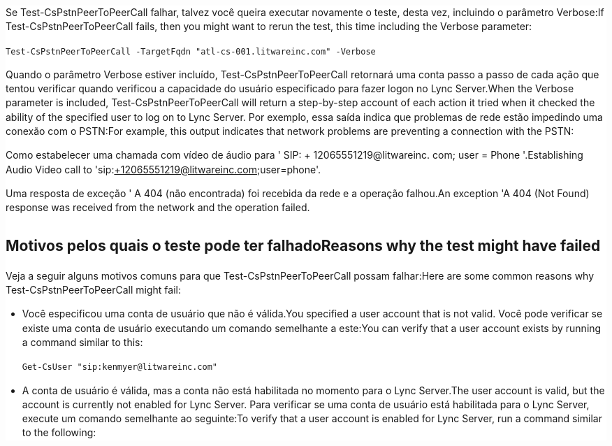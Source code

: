 <span data-ttu-id="aac48-147">Se Test-CsPstnPeerToPeerCall falhar, talvez você queira executar novamente o teste, desta vez, incluindo o parâmetro Verbose:</span><span class="sxs-lookup"><span data-stu-id="aac48-147">If Test-CsPstnPeerToPeerCall fails, then you might want to rerun the test, this time including the Verbose parameter:</span></span>

    Test-CsPstnPeerToPeerCall -TargetFqdn "atl-cs-001.litwareinc.com" -Verbose

<span data-ttu-id="aac48-148">Quando o parâmetro Verbose estiver incluído, Test-CsPstnPeerToPeerCall retornará uma conta passo a passo de cada ação que tentou verificar quando verificou a capacidade do usuário especificado para fazer logon no Lync Server.</span><span class="sxs-lookup"><span data-stu-id="aac48-148">When the Verbose parameter is included, Test-CsPstnPeerToPeerCall will return a step-by-step account of each action it tried when it checked the ability of the specified user to log on to Lync Server.</span></span> <span data-ttu-id="aac48-149">Por exemplo, essa saída indica que problemas de rede estão impedindo uma conexão com o PSTN:</span><span class="sxs-lookup"><span data-stu-id="aac48-149">For example, this output indicates that network problems are preventing a connection with the PSTN:</span></span>

<span data-ttu-id="aac48-150">Como estabelecer uma chamada com vídeo de áudio para ' SIP: + 12065551219@litwareinc. com; user = Phone '.</span><span class="sxs-lookup"><span data-stu-id="aac48-150">Establishing Audio Video call to 'sip:+12065551219@litwareinc.com;user=phone'.</span></span>

<span data-ttu-id="aac48-151">Uma resposta de exceção ' A 404 (não encontrada) foi recebida da rede e a operação falhou.</span><span class="sxs-lookup"><span data-stu-id="aac48-151">An exception 'A 404 (Not Found) response was received from the network and the operation failed.</span></span>

</div>

<div>

## <a name="reasons-why-the-test-might-have-failed"></a><span data-ttu-id="aac48-152">Motivos pelos quais o teste pode ter falhado</span><span class="sxs-lookup"><span data-stu-id="aac48-152">Reasons why the test might have failed</span></span>

<span data-ttu-id="aac48-153">Veja a seguir alguns motivos comuns para que Test-CsPstnPeerToPeerCall possam falhar:</span><span class="sxs-lookup"><span data-stu-id="aac48-153">Here are some common reasons why Test-CsPstnPeerToPeerCall might fail:</span></span>

  - <span data-ttu-id="aac48-154">Você especificou uma conta de usuário que não é válida.</span><span class="sxs-lookup"><span data-stu-id="aac48-154">You specified a user account that is not valid.</span></span> <span data-ttu-id="aac48-155">Você pode verificar se existe uma conta de usuário executando um comando semelhante a este:</span><span class="sxs-lookup"><span data-stu-id="aac48-155">You can verify that a user account exists by running a command similar to this:</span></span>
    
        Get-CsUser "sip:kenmyer@litwareinc.com"

  - <span data-ttu-id="aac48-156">A conta de usuário é válida, mas a conta não está habilitada no momento para o Lync Server.</span><span class="sxs-lookup"><span data-stu-id="aac48-156">The user account is valid, but the account is currently not enabled for Lync Server.</span></span> <span data-ttu-id="aac48-157">Para verificar se uma conta de usuário está habilitada para o Lync Server, execute um comando semelhante ao seguinte:</span><span class="sxs-lookup"><span data-stu-id="aac48-157">To verify that a user account is enabled for Lync Server, run a command similar to the following:</span></span>
    